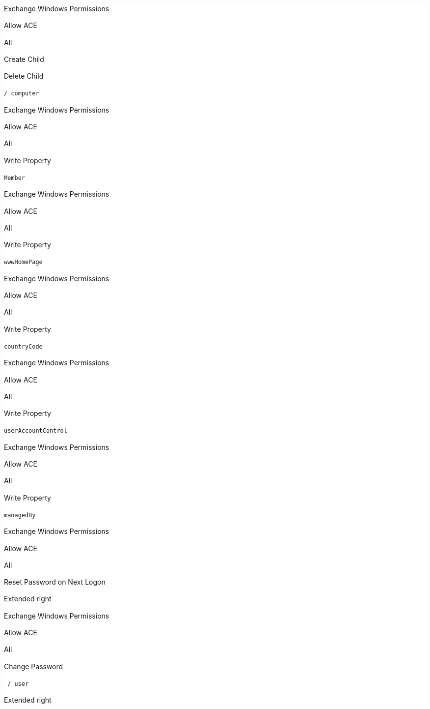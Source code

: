 <td><p>Exchange Windows Permissions</p></td>
<td><p>Allow ACE</p></td>
<td><p>All</p></td>
<td><p>Create Child</p>
<p>Delete Child</p></td>
<td><p><code>/ computer</code></p></td>
<td><p> </p></td>
</tr>
<tr class="even">
<td><p>Exchange Windows Permissions</p></td>
<td><p>Allow ACE</p></td>
<td><p>All</p></td>
<td><p>Write Property</p></td>
<td><p><code>Member</code></p></td>
<td><p> </p></td>
</tr>
<tr class="odd">
<td><p>Exchange Windows Permissions</p></td>
<td><p>Allow ACE</p></td>
<td><p>All</p></td>
<td><p>Write Property</p></td>
<td><p><code>wwwHomePage</code></p></td>
<td><p> </p></td>
</tr>
<tr class="even">
<td><p>Exchange Windows Permissions</p></td>
<td><p>Allow ACE</p></td>
<td><p>All</p></td>
<td><p>Write Property</p></td>
<td><p><code>countryCode</code></p></td>
<td><p> </p></td>
</tr>
<tr class="odd">
<td><p>Exchange Windows Permissions</p></td>
<td><p>Allow ACE</p></td>
<td><p>All</p></td>
<td><p>Write Property</p></td>
<td><p><code>userAccountControl</code></p></td>
<td><p> </p></td>
</tr>
<tr class="even">
<td><p>Exchange Windows Permissions</p></td>
<td><p>Allow ACE</p></td>
<td><p>All</p></td>
<td><p>Write Property</p></td>
<td><p><code>managedBy</code></p></td>
<td><p> </p></td>
</tr>
<tr class="odd">
<td><p>Exchange Windows Permissions</p></td>
<td><p>Allow ACE</p></td>
<td><p>All</p></td>
<td><p>Reset Password on Next Logon</p></td>
<td><p> </p></td>
<td><p>Extended right</p></td>
</tr>
<tr class="even">
<td><p>Exchange Windows Permissions</p></td>
<td><p>Allow ACE</p></td>
<td><p>All</p></td>
<td><p>Change Password</p></td>
<td><p><code> / user</code></p></td>
<td><p>Extended right</p></td>
</tr>